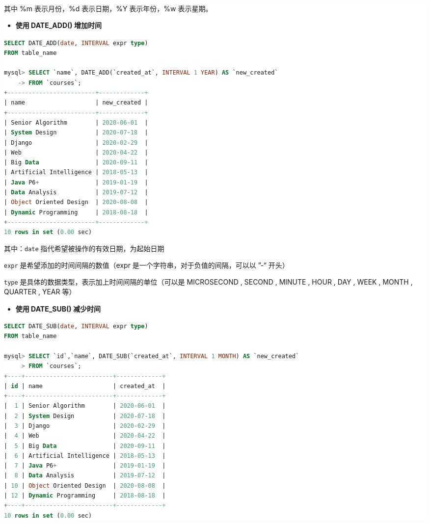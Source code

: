 其中 %m 表示月份，%d 表示日期，%Y 表示年份，%w 表示星期。

+ **使用 DATE_ADD() 增加时间**

```sql
SELECT DATE_ADD(date, INTERVAL expr type)
FROM table_name

mysql> SELECT `name`, DATE_ADD(`created_at`, INTERVAL 1 YEAR) AS `new_created`
    -> FROM `courses`;
+-------------------------+-------------+
| name                    | new_created |
+-------------------------+-------------+
| Senior Algorithm        | 2020-06-01  |
| System Design           | 2020-07-18  |
| Django                  | 2020-02-29  |
| Web                     | 2020-04-22  |   
| Big Data                | 2020-09-11  |      
| Artificial Intelligence | 2018-05-13  |  
| Java P6+                | 2019-01-19  |    
| Data Analysis           | 2019-07-12  |   
| Object Oriented Design  | 2020-08-08  |   
| Dynamic Programming     | 2018-08-18  |   
+-------------------------+-------------+
10 rows in set (0.00 sec)
```

其中：`date` 指代希望被操作的有效日期，为起始日期

 `expr` 是希望添加的时间间隔的数值（expr 是一个字符串，对于负值的间隔，可以以 ”-“ 开头）

 `type` 是具体的数据类型，表示加上时间间隔的单位（可以是 MICROSECOND , SECOND , MINUTE , HOUR , DAY , WEEK , MONTH , QUARTER , YEAR 等）

+ **使用 DATE_SUB() 减少时间**

```sql
SELECT DATE_SUB(date, INTERVAL expr type)
FROM table_name

mysql> SELECT `id`,`name`, DATE_SUB(`created_at`, INTERVAL 1 MONTH) AS `new_created`
     > FROM `courses`;
+----+-------------------------+-------------+
| id | name                    | created_at  |
+----+-------------------------+-------------+
|  1 | Senior Algorithm        | 2020-06-01  |      
|  2 | System Design           | 2020-07-18  |      
|  3 | Django                  | 2020-02-29  |      
|  4 | Web                     | 2020-04-22  |     
|  5 | Big Data                | 2020-09-11  |          
|  6 | Artificial Intelligence | 2018-05-13  |         
|  7 | Java P6+                | 2019-01-19  |   
|  8 | Data Analysis           | 2019-07-12  |      
| 10 | Object Oriented Design  | 2020-08-08  |      
| 12 | Dynamic Programming     | 2018-08-18  |   
+----+-------------------------+-------------+
10 rows in set (0.00 sec)
```
